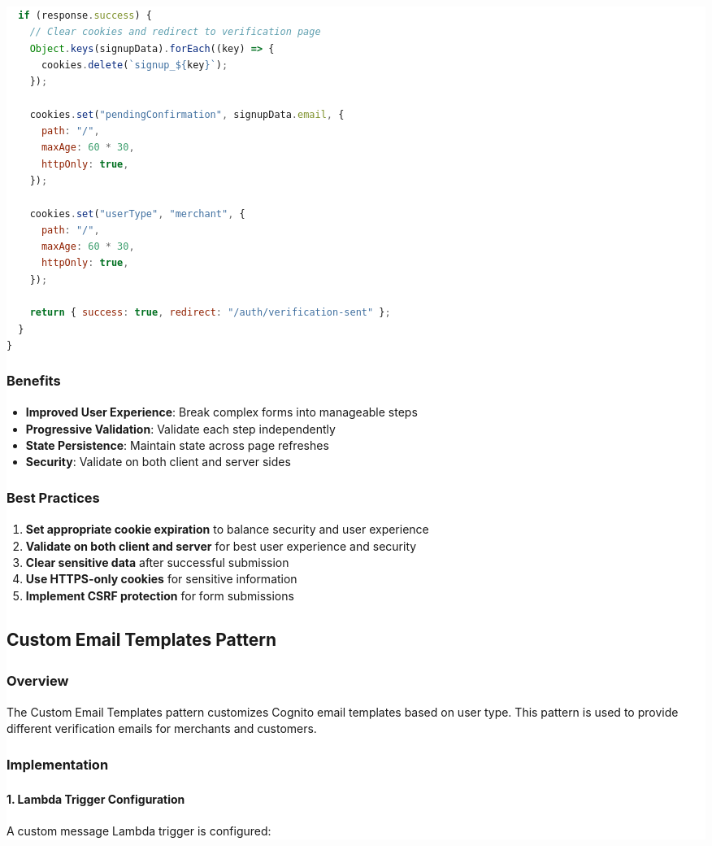 ```javascript
  if (response.success) {
    // Clear cookies and redirect to verification page
    Object.keys(signupData).forEach((key) => {
      cookies.delete(`signup_${key}`);
    });

    cookies.set("pendingConfirmation", signupData.email, {
      path: "/",
      maxAge: 60 * 30,
      httpOnly: true,
    });

    cookies.set("userType", "merchant", {
      path: "/",
      maxAge: 60 * 30,
      httpOnly: true,
    });

    return { success: true, redirect: "/auth/verification-sent" };
  }
}
```

### Benefits

- **Improved User Experience**: Break complex forms into manageable steps
- **Progressive Validation**: Validate each step independently
- **State Persistence**: Maintain state across page refreshes
- **Security**: Validate on both client and server sides

### Best Practices

1. **Set appropriate cookie expiration** to balance security and user experience
2. **Validate on both client and server** for best user experience and security
3. **Clear sensitive data** after successful submission
4. **Use HTTPS-only cookies** for sensitive information
5. **Implement CSRF protection** for form submissions

## Custom Email Templates Pattern

### Overview

The Custom Email Templates pattern customizes Cognito email templates based on user type. This pattern is used to provide different verification emails for merchants and customers.

### Implementation

#### 1. Lambda Trigger Configuration

A custom message Lambda trigger is configured:
